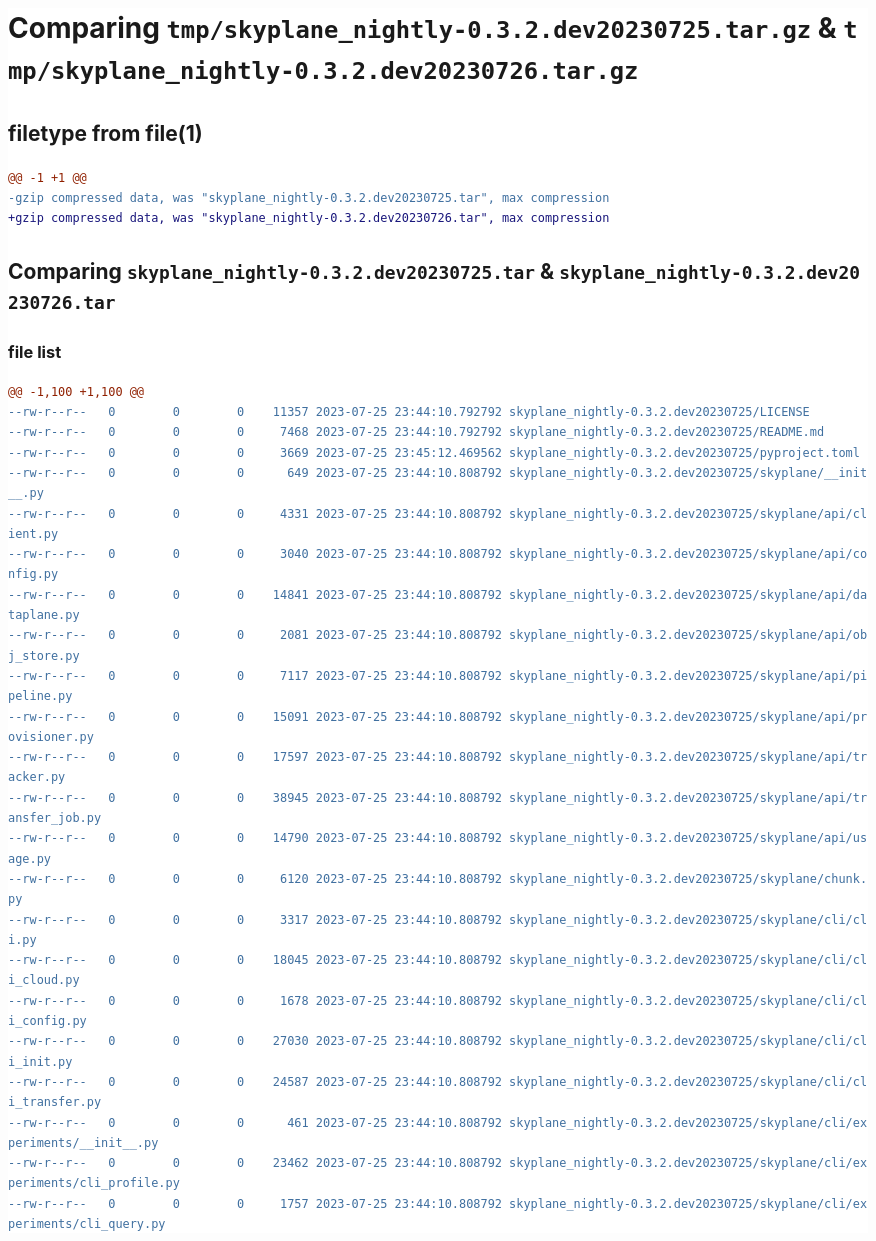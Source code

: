 # Comparing `tmp/skyplane_nightly-0.3.2.dev20230725.tar.gz` & `tmp/skyplane_nightly-0.3.2.dev20230726.tar.gz`

## filetype from file(1)

```diff
@@ -1 +1 @@
-gzip compressed data, was "skyplane_nightly-0.3.2.dev20230725.tar", max compression
+gzip compressed data, was "skyplane_nightly-0.3.2.dev20230726.tar", max compression
```

## Comparing `skyplane_nightly-0.3.2.dev20230725.tar` & `skyplane_nightly-0.3.2.dev20230726.tar`

### file list

```diff
@@ -1,100 +1,100 @@
--rw-r--r--   0        0        0    11357 2023-07-25 23:44:10.792792 skyplane_nightly-0.3.2.dev20230725/LICENSE
--rw-r--r--   0        0        0     7468 2023-07-25 23:44:10.792792 skyplane_nightly-0.3.2.dev20230725/README.md
--rw-r--r--   0        0        0     3669 2023-07-25 23:45:12.469562 skyplane_nightly-0.3.2.dev20230725/pyproject.toml
--rw-r--r--   0        0        0      649 2023-07-25 23:44:10.808792 skyplane_nightly-0.3.2.dev20230725/skyplane/__init__.py
--rw-r--r--   0        0        0     4331 2023-07-25 23:44:10.808792 skyplane_nightly-0.3.2.dev20230725/skyplane/api/client.py
--rw-r--r--   0        0        0     3040 2023-07-25 23:44:10.808792 skyplane_nightly-0.3.2.dev20230725/skyplane/api/config.py
--rw-r--r--   0        0        0    14841 2023-07-25 23:44:10.808792 skyplane_nightly-0.3.2.dev20230725/skyplane/api/dataplane.py
--rw-r--r--   0        0        0     2081 2023-07-25 23:44:10.808792 skyplane_nightly-0.3.2.dev20230725/skyplane/api/obj_store.py
--rw-r--r--   0        0        0     7117 2023-07-25 23:44:10.808792 skyplane_nightly-0.3.2.dev20230725/skyplane/api/pipeline.py
--rw-r--r--   0        0        0    15091 2023-07-25 23:44:10.808792 skyplane_nightly-0.3.2.dev20230725/skyplane/api/provisioner.py
--rw-r--r--   0        0        0    17597 2023-07-25 23:44:10.808792 skyplane_nightly-0.3.2.dev20230725/skyplane/api/tracker.py
--rw-r--r--   0        0        0    38945 2023-07-25 23:44:10.808792 skyplane_nightly-0.3.2.dev20230725/skyplane/api/transfer_job.py
--rw-r--r--   0        0        0    14790 2023-07-25 23:44:10.808792 skyplane_nightly-0.3.2.dev20230725/skyplane/api/usage.py
--rw-r--r--   0        0        0     6120 2023-07-25 23:44:10.808792 skyplane_nightly-0.3.2.dev20230725/skyplane/chunk.py
--rw-r--r--   0        0        0     3317 2023-07-25 23:44:10.808792 skyplane_nightly-0.3.2.dev20230725/skyplane/cli/cli.py
--rw-r--r--   0        0        0    18045 2023-07-25 23:44:10.808792 skyplane_nightly-0.3.2.dev20230725/skyplane/cli/cli_cloud.py
--rw-r--r--   0        0        0     1678 2023-07-25 23:44:10.808792 skyplane_nightly-0.3.2.dev20230725/skyplane/cli/cli_config.py
--rw-r--r--   0        0        0    27030 2023-07-25 23:44:10.808792 skyplane_nightly-0.3.2.dev20230725/skyplane/cli/cli_init.py
--rw-r--r--   0        0        0    24587 2023-07-25 23:44:10.808792 skyplane_nightly-0.3.2.dev20230725/skyplane/cli/cli_transfer.py
--rw-r--r--   0        0        0      461 2023-07-25 23:44:10.808792 skyplane_nightly-0.3.2.dev20230725/skyplane/cli/experiments/__init__.py
--rw-r--r--   0        0        0    23462 2023-07-25 23:44:10.808792 skyplane_nightly-0.3.2.dev20230725/skyplane/cli/experiments/cli_profile.py
--rw-r--r--   0        0        0     1757 2023-07-25 23:44:10.808792 skyplane_nightly-0.3.2.dev20230725/skyplane/cli/experiments/cli_query.py
```